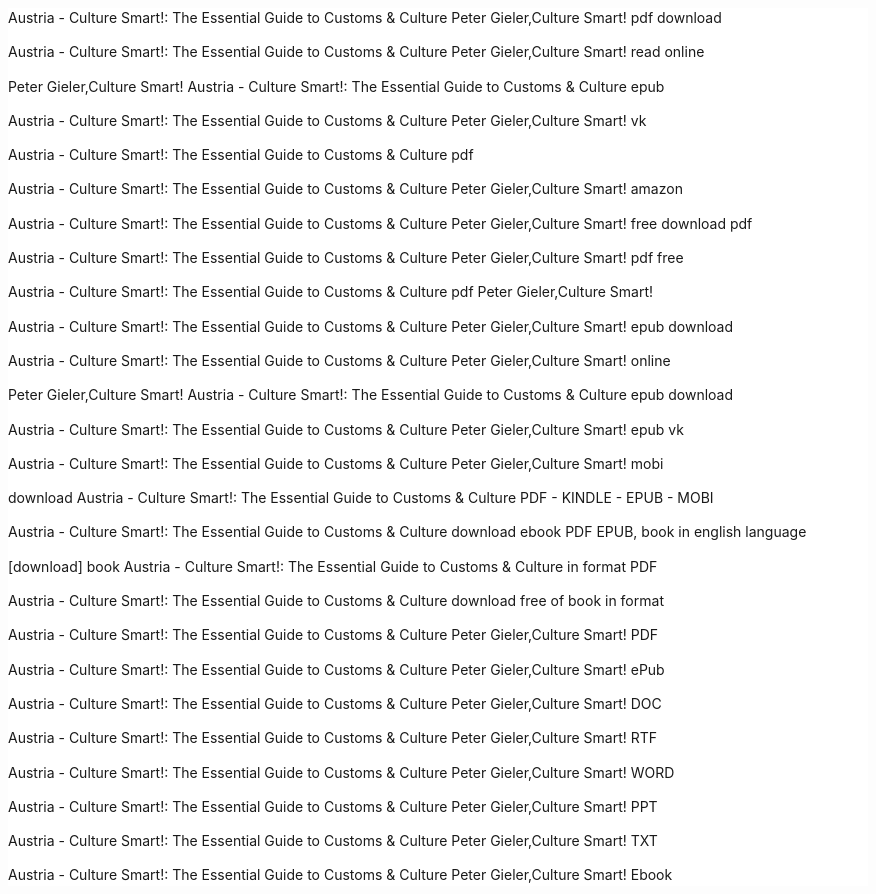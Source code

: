 
Austria - Culture Smart!: The Essential Guide to Customs & Culture Peter Gieler,Culture Smart! pdf download

Austria - Culture Smart!: The Essential Guide to Customs & Culture Peter Gieler,Culture Smart! read online

Peter Gieler,Culture Smart! Austria - Culture Smart!: The Essential Guide to Customs & Culture epub

Austria - Culture Smart!: The Essential Guide to Customs & Culture Peter Gieler,Culture Smart! vk

Austria - Culture Smart!: The Essential Guide to Customs & Culture pdf

Austria - Culture Smart!: The Essential Guide to Customs & Culture Peter Gieler,Culture Smart! amazon

Austria - Culture Smart!: The Essential Guide to Customs & Culture Peter Gieler,Culture Smart! free download pdf

Austria - Culture Smart!: The Essential Guide to Customs & Culture Peter Gieler,Culture Smart! pdf free

Austria - Culture Smart!: The Essential Guide to Customs & Culture pdf Peter Gieler,Culture Smart!

Austria - Culture Smart!: The Essential Guide to Customs & Culture Peter Gieler,Culture Smart! epub download

Austria - Culture Smart!: The Essential Guide to Customs & Culture Peter Gieler,Culture Smart! online

Peter Gieler,Culture Smart! Austria - Culture Smart!: The Essential Guide to Customs & Culture epub download

Austria - Culture Smart!: The Essential Guide to Customs & Culture Peter Gieler,Culture Smart! epub vk

Austria - Culture Smart!: The Essential Guide to Customs & Culture Peter Gieler,Culture Smart! mobi

download Austria - Culture Smart!: The Essential Guide to Customs & Culture PDF - KINDLE - EPUB - MOBI

Austria - Culture Smart!: The Essential Guide to Customs & Culture download ebook PDF EPUB, book in english language

[download] book Austria - Culture Smart!: The Essential Guide to Customs & Culture in format PDF

Austria - Culture Smart!: The Essential Guide to Customs & Culture download free of book in format

Austria - Culture Smart!: The Essential Guide to Customs & Culture Peter Gieler,Culture Smart! PDF

Austria - Culture Smart!: The Essential Guide to Customs & Culture Peter Gieler,Culture Smart! ePub

Austria - Culture Smart!: The Essential Guide to Customs & Culture Peter Gieler,Culture Smart! DOC

Austria - Culture Smart!: The Essential Guide to Customs & Culture Peter Gieler,Culture Smart! RTF

Austria - Culture Smart!: The Essential Guide to Customs & Culture Peter Gieler,Culture Smart! WORD

Austria - Culture Smart!: The Essential Guide to Customs & Culture Peter Gieler,Culture Smart! PPT

Austria - Culture Smart!: The Essential Guide to Customs & Culture Peter Gieler,Culture Smart! TXT

Austria - Culture Smart!: The Essential Guide to Customs & Culture Peter Gieler,Culture Smart! Ebook
